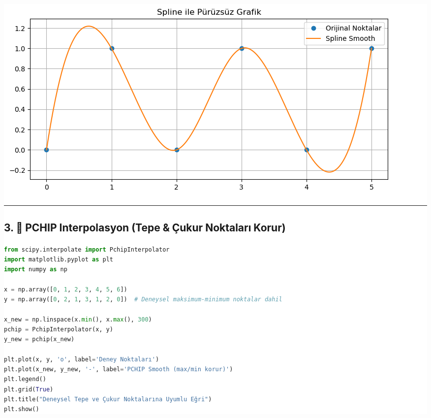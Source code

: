 ![make_interp_spline](make_interp_spline.png)

---

## 3. 📌 PCHIP Interpolasyon (Tepe & Çukur Noktaları Korur)

```python
from scipy.interpolate import PchipInterpolator
import matplotlib.pyplot as plt
import numpy as np

x = np.array([0, 1, 2, 3, 4, 5, 6])
y = np.array([0, 2, 1, 3, 1, 2, 0])  # Deneysel maksimum-minimum noktalar dahil

x_new = np.linspace(x.min(), x.max(), 300)
pchip = PchipInterpolator(x, y)
y_new = pchip(x_new)

plt.plot(x, y, 'o', label='Deney Noktaları')
plt.plot(x_new, y_new, '-', label='PCHIP Smooth (max/min korur)')
plt.legend()
plt.grid(True)
plt.title("Deneysel Tepe ve Çukur Noktalarına Uyumlu Eğri")
plt.show()
```
